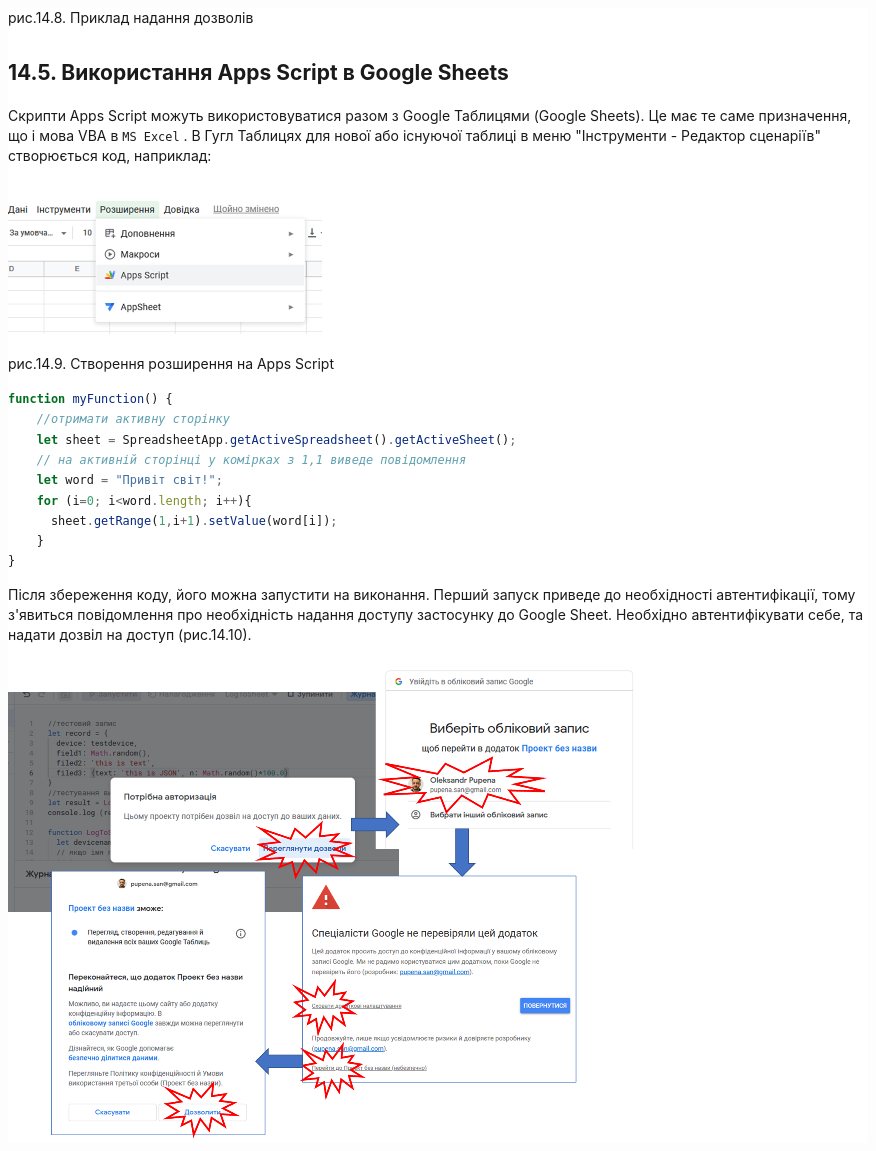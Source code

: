 рис.14.8. Приклад надання дозволів 

## 14.5. Використання Apps Script в Google Sheets

Скрипти Apps Script можуть використовуватися разом з Google Таблицями (Google Sheets). Це має те саме призначення, що і мова VBA в `MS Excel` . В Гугл Таблицях для нової або існуючої таблиці в меню "Інструменти - Редактор сценаріїв" створюється код, наприклад:

![image-20231114161640746](media/image-20231114161640746.png)

рис.14.9. Створення розширення на Apps Script

```javascript
function myFunction() {
    //отримати активну сторінку
  	let sheet = SpreadsheetApp.getActiveSpreadsheet().getActiveSheet();
    // на активній сторінці у комірках з 1,1 виведе повідомлення
    let word = "Привіт світ!";
    for (i=0; i<word.length; i++){
      sheet.getRange(1,i+1).setValue(word[i]);
    }   
}
```

Після збереження коду, його можна запустити на виконання. Перший запуск приведе до необхідності автентифікації, тому з'явиться повідомлення про необхідність надання доступу застосунку до Google Sheet. Необхідно автентифікувати себе, та надати дозвіл на доступ (рис.14.10).   

![image-20221206182104694](media/image-20221206182104694.png)
